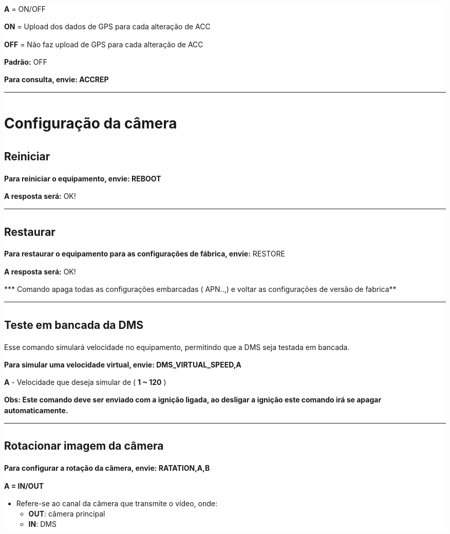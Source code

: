 **A** = ON/OFF

**ON** = Upload dos dados de GPS para cada alteração de ACC

**OFF** = Não faz upload de GPS para cada alteração de ACC

**Padrão:** OFF

**Para consulta, envie: ACCREP**

---

# Configuração da câmera

## Reiniciar

**Para reiniciar o equipamento, envie: REBOOT**

**A resposta será:** OK!

---

## Restaurar

**Para restaurar o equipamento para as configurações de fábrica, envie:** RESTORE

**A resposta será:** OK!

*** Comando apaga todas as configurações embarcadas ( APN..,) e voltar as configurações de versão de fabrica**

---

## Teste em bancada da DMS

Esse comando simulará velocidade no equipamento, permitindo que a DMS seja testada em bancada.

**Para simular uma velocidade virtual, envie: DMS_VIRTUAL_SPEED,A**

**A** - Velocidade que deseja simular de ( **1 ~ 120** )

**Obs: Este comando deve ser enviado com a ignição ligada, ao desligar a ignição este comando irá se apagar automaticamente.**

---

## **Rotacionar imagem da câmera**

**Para configurar a rotação da câmera, envie: RATATION,A,B**

**A = IN/OUT**

- Refere-se ao canal da câmera que transmite o vídeo, onde:
    - **OUT**: câmera principal
    - **IN**: DMS
